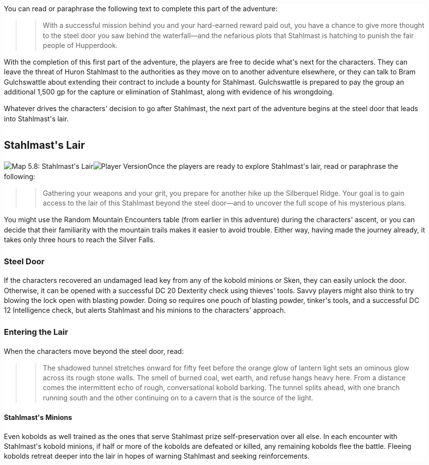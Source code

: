 You can read or paraphrase the following text to complete this part of the adventure:

>>With a successful mission behind you and your hard-earned reward paid out, you have a chance to give more thought to the steel door you saw behind the waterfall—and the nefarious plots that Stahlmast is hatching to punish the fair people of Hupperdook.
>>

With the completion of this first part of the adventure, the players are free to decide what's next for the characters. They can leave the threat of Huron Stahlmast to the authorities as they move on to another adventure elsewhere, or they can talk to Bram Gulchswattle about extending their contract to include a bounty for Stahlmast. Gulchswattle is prepared to pay the group an additional 1,500 gp for the capture or elimination of Stahlmast, along with evidence of his wrongdoing.

Whatever drives the characters' decision to go after Stahlmast, the next part of the adventure begins at the steel door that leads into Stahlmast's lair.

## Stahlmast's Lair

![Map 5.8: Stahlmast's Lair](img/book/EGW/117-5.8-stahlmasts-lair.webp)![Player Version](img/book/EGW/117-5.8-stahlmasts-lair-player.webp)Once the players are ready to explore Stahlmast's lair, read or paraphrase the following:

>>Gathering your weapons and your grit, you prepare for another hike up the Silberquel Ridge. Your goal is to gain access to the lair of this Stahlmast beyond the steel door—and to uncover the full scope of his mysterious plans.
>>

You might use the Random Mountain Encounters table (from earlier in this adventure) during the characters' ascent, or you can decide that their familiarity with the mountain trails makes it easier to avoid trouble. Either way, having made the journey already, it takes only three hours to reach the Silver Falls.

### Steel Door

If the characters recovered an undamaged lead key from any of the kobold minions or Sken, they can easily unlock the door. Otherwise, it can be opened with a successful DC 20 Dexterity check using thieves' tools. Savvy players might also think to try blowing the lock open with blasting powder. Doing so requires one pouch of blasting powder, tinker's tools, and a successful DC 12 Intelligence check, but alerts Stahlmast and his minions to the characters' approach.

### Entering the Lair

When the characters move beyond the steel door, read:

>>The shadowed tunnel stretches onward for fifty feet before the orange glow of lantern light sets an ominous glow across its rough stone walls. The smell of burned coal, wet earth, and refuse hangs heavy here. From a distance comes the intermittent echo of rough, conversational kobold barking. The tunnel splits ahead, with one branch running south and the other continuing on to a cavern that is the source of the light.
>>

#### Stahlmast's Minions

Even kobolds as well trained as the ones that serve Stahlmast prize self-preservation over all else. In each encounter with Stahlmast's kobold minions, if half or more of the kobolds are defeated or killed, any remaining kobolds flee the battle. Fleeing kobolds retreat deeper into the lair in hopes of warning Stahlmast and seeking reinforcements.
